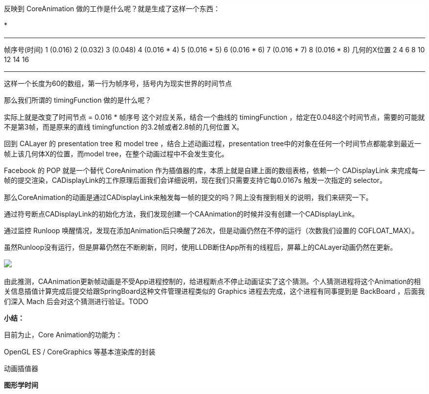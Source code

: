 反映到 CoreAnimation 做的工作是什么呢？就是生成了这样一个东西：

\*

  -------------- ----------- ----------- ----------- ---------------- ---------------- ---------------- ---------------- ----------------
  帧序号(时间)   1 (0.016)   2 (0.032)   3 (0.048)   4 (0.016 \* 4)   5 (0.016 \* 5)   6 (0.016 \* 6)   7 (0.016 \* 7)   8 (0.016 \* 8)
  几何的X位置    2           4           6           8                10               12               14               16
  -------------- ----------- ----------- ----------- ---------------- ---------------- ---------------- ---------------- ----------------

这样一个长度为60的数组，第一行为帧序号，括号内为现实世界的时间节点

那么我们所谓的 timingFunction 做的是什么呢？

实际上就是改变了时间节点 = 0.016 \* 帧序号 这个对应关系，结合一个曲线的
timingFunction
，给定在0.048这个时间节点，需要的可能就不是第3帧，而是原来的直线
timingfunction 的3.2帧或者2.8帧的几何位置 X。

回到 CALayer 的 presentation tree 和 model tree
，结合上述动画过程，presentation
tree中的对象在任何一个时间节点都能拿到最近一帧上该几何体X的位置，而model
tree，在整个动画过程中不会发生变化。

Facebook 的 POP 就是一个替代 CoreAnimation
作为插值器的库，本质上就是自建上面的数组表格，依赖一个 CADisplayLink
来完成每一帧的提交渲染，CADisplayLink的工作原理后面我们会详细说明，现在我们只需要支持它每0.0167s
触发一次指定的 selector。

那么CoreAnimation的动画是通过CADisplayLink来触发每一帧的提交的吗？网上没有搜到相关的说明，我们来研究一下。

通过符号断点CADisplayLink的初始化方法，我们发现创建一个CAAnimation的时候并没有创建一个CADisplayLink。

通过监控 Runloop
唤醒情况，发现在添加Animation后只唤醒了26次，但是动画仍然在不停的运行（次数我们设置的
CGFLOAT_MAX）。

虽然Runloop没有运行，但是屏幕仍然在不断刷新，同时，使用LLDB断住App所有的线程后，屏幕上的CALayer动画仍然在更新。

![](image1.png)

由此推测，CAAnimation更新帧动画是不受App进程控制的，给进程断点不停止动画证实了这个猜测。个人猜测进程将这个Animation的相关信息插值计算完成后提交给跟SpringBoard这种文件管理进程类似的
Graphics 进程去完成，这个进程有同事提到是 BackBoard ，后面我们深入 Mach
后会对这个猜测进行验证。TODO

**小结：**

目前为止，Core Animation的功能为：

OpenGL ES / CoreGraphics 等基本渲染库的封装

动画插值器

**图形学时间**
